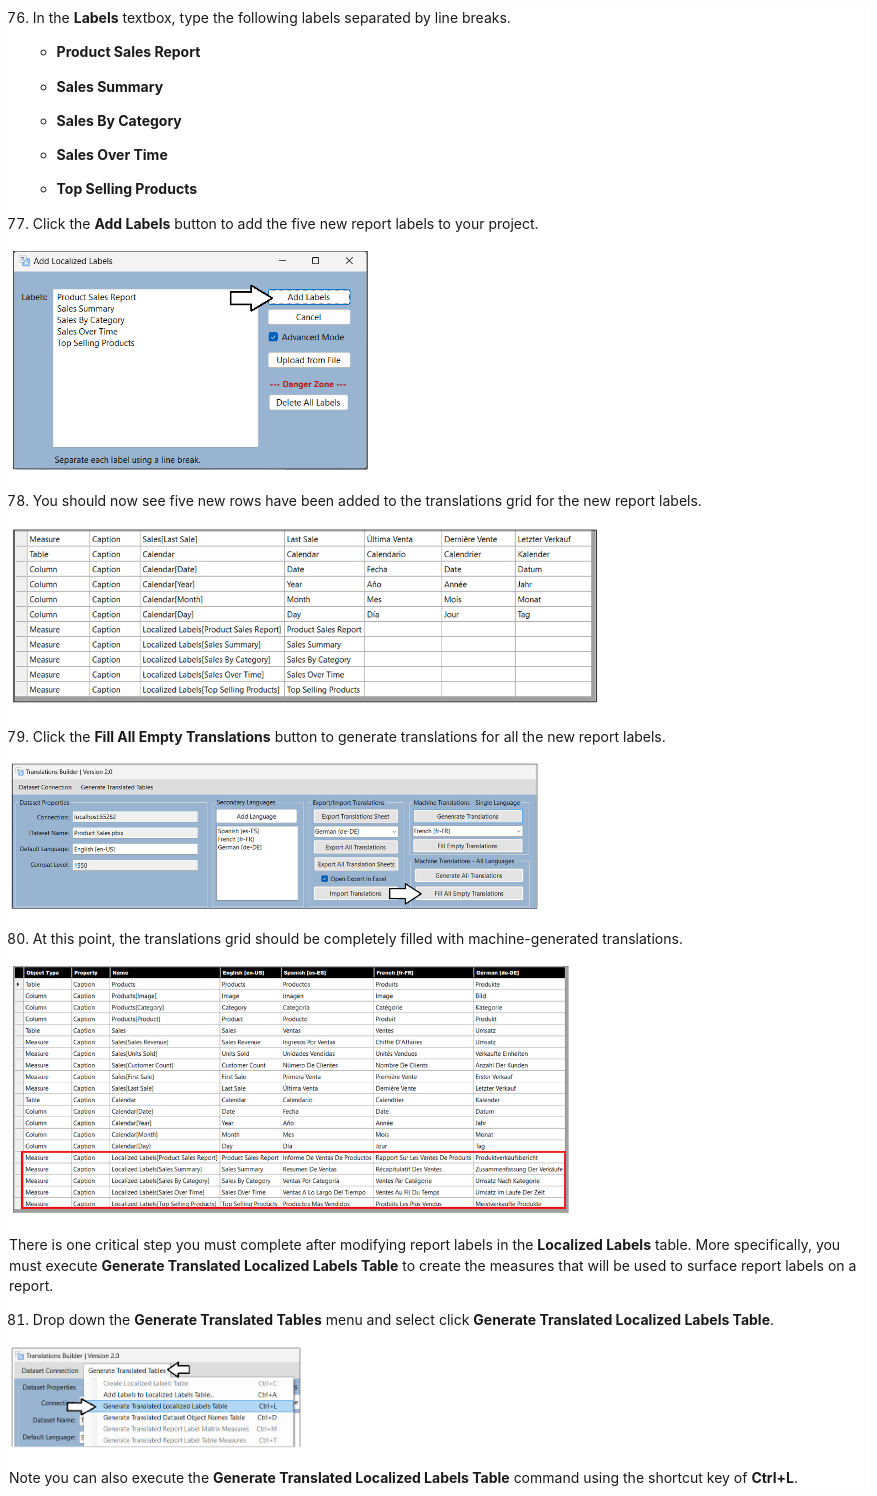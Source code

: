 76. In the **Labels** textbox, type the following labels separated by
    line breaks.

    - **Product Sales Report**

    - **Sales Summary**

    - **Sales By Category**

    - **Sales Over Time**

    - **Top Selling Products**

77. Click the **Add Labels** button to add the five new report labels to
    your project.

<img
src="./images/HandsOnLabBuildingMultiLanguageReportsForPowerBI/media/image70.png"
style="width:3.77489in;height:2.33333in" />

78. You should now see five new rows have been added to the translations
    grid for the new report labels.

<img
src="./images/HandsOnLabBuildingMultiLanguageReportsForPowerBI/media/image71.png"
style="width:6.1731in;height:1.89308in" />

79. Click the **Fill All Empty Translations** button to generate
    translations for all the new report labels.

<img
src="./images/HandsOnLabBuildingMultiLanguageReportsForPowerBI/media/image49.png"
style="width:5.51528in;height:1.54804in"
alt="Graphical user interface, application Description automatically generated" />

80. At this point, the translations grid should be completely filled
    with machine-generated translations.

<img
src="./images/HandsOnLabBuildingMultiLanguageReportsForPowerBI/media/image72.png"
style="width:5.8826in;height:2.63492in" />

There is one critical step you must complete after modifying report
labels in the **Localized Labels** table. More specifically, you must
execute **Generate Translated Localized Labels Table** to create the
measures that will be used to surface report labels on a report.

81. Drop down the **Generate Translated Tables** menu and select click
    **Generate Translated Localized Labels Table**.

<img
src="./images/HandsOnLabBuildingMultiLanguageReportsForPowerBI/media/image73.png"
style="width:3.06918in;height:1.08398in" />

Note you can also execute the **Generate Translated Localized Labels
Table** command using the shortcut key of **Ctrl+L**.
